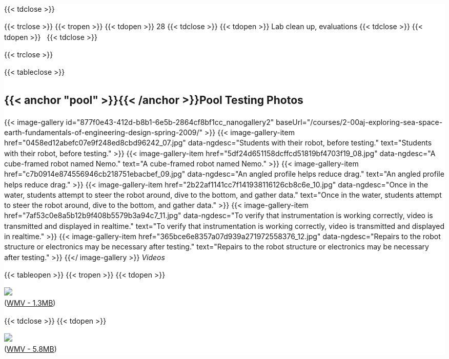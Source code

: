 {{< tdclose >}}

{{< trclose >}}
{{< tropen >}}
{{< tdopen >}}
28
{{< tdclose >}}
{{< tdopen >}}
Lab clean up, evaluations
{{< tdclose >}}
{{< tdopen >}}
 
{{< tdclose >}}

{{< trclose >}}

{{< tableclose >}}

{{< anchor "pool" >}}{{< /anchor >}}Pool Testing Photos
-------------------------------------------------------
{{< image-gallery id="877f0e43-412d-b8b1-6e5b-2864cf8bf1cc_nanogallery2" baseUrl="/courses/2-00aj-exploring-sea-space-earth-fundamentals-of-engineering-design-spring-2009/" >}}
{{< image-gallery-item href="0458ed12abefc07e9f248ed8cbd96242_07.jpg" data-ngdesc="Students with their robot, before testing." text="Students with their robot, before testing." >}}
{{< image-gallery-item href="5df24d651158dcffcd51819bf4703f19_08.jpg" data-ngdesc="A cube-framed robot named Nemo." text="A cube-framed robot named Nemo." >}}
{{< image-gallery-item href="c7b0914e874556946cb218751ebacbef_09.jpg" data-ngdesc="An angled profile helps reduce drag." text="An angled profile helps reduce drag." >}}
{{< image-gallery-item href="2b22af1141cc7f141938116126cb8c6e_10.jpg" data-ngdesc="Once in the water, students attempt to steer the robot around, dive to the bottom, and gather data." text="Once in the water, students attempt to steer the robot around, dive to the bottom, and gather data." >}}
{{< image-gallery-item href="7af53c0e8a5b12b9f408b5579b3a94c7_11.jpg" data-ngdesc="To verify that instrumentation is working correctly, video is transmitted and displayed in realtime." text="To verify that instrumentation is working correctly, video is transmitted and displayed in realtime." >}}
{{< image-gallery-item href="365bce6e8357a07d939a271972558376_12.jpg" data-ngdesc="Repairs to the robot structure or electronics may be necessary after testing." text="Repairs to the robot structure or electronics may be necessary after testing." >}}
{{</ image-gallery >}}
_Videos_

{{< tableopen >}}
{{< tropen >}}
{{< tdopen >}}


[![](https://ocw.mit.edu/ans7870/2/2.00AJ/s09/labs/thumbnails/pool_clip1.jpg)](/ans7870/2/2.00AJ/s09/labs/pool_clip1.wmv)  
([WMV - 1.3MB](/ans7870/2/2.00AJ/s09/labs/pool_clip1.wmv))


{{< tdclose >}}
{{< tdopen >}}


[![](https://ocw.mit.edu/ans7870/2/2.00AJ/s09/labs/thumbnails/pool_clip2.jpg)](/ans7870/2/2.00AJ/s09/labs/pool_clip2.wmv)  
([WMV - 5.8MB](/ans7870/2/2.00AJ/s09/labs/pool_clip2.wmv))
